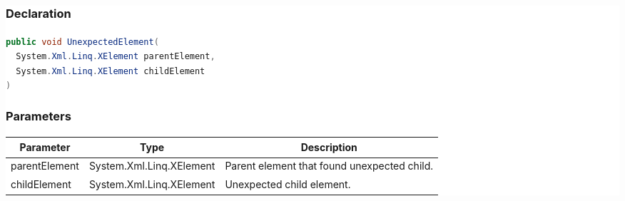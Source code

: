 ### Declaration
```cs
public void UnexpectedElement(
  System.Xml.Linq.XElement parentElement,
  System.Xml.Linq.XElement childElement
)
```
### Parameters
| Parameter | Type | Description |
| --------- | ---- | ----------- |
| parentElement | System.Xml.Linq.XElement | Parent element that found unexpected child. |
| childElement | System.Xml.Linq.XElement | Unexpected child element. |
